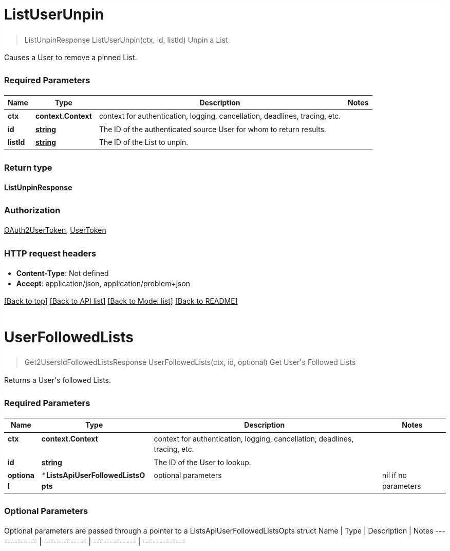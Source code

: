 # **ListUserUnpin**
> ListUnpinResponse ListUserUnpin(ctx, id, listId)
Unpin a List

Causes a User to remove a pinned List.

### Required Parameters

Name | Type | Description  | Notes
------------- | ------------- | ------------- | -------------
 **ctx** | **context.Context** | context for authentication, logging, cancellation, deadlines, tracing, etc.
  **id** | [**string**](.md)| The ID of the authenticated source User for whom to return results. | 
  **listId** | [**string**](.md)| The ID of the List to unpin. | 

### Return type

[**ListUnpinResponse**](ListUnpinResponse.md)

### Authorization

[OAuth2UserToken](../README.md#OAuth2UserToken), [UserToken](../README.md#UserToken)

### HTTP request headers

 - **Content-Type**: Not defined
 - **Accept**: application/json, application/problem+json

[[Back to top]](#) [[Back to API list]](../README.md#documentation-for-api-endpoints) [[Back to Model list]](../README.md#documentation-for-models) [[Back to README]](../README.md)

# **UserFollowedLists**
> Get2UsersIdFollowedListsResponse UserFollowedLists(ctx, id, optional)
Get User's Followed Lists

Returns a User's followed Lists.

### Required Parameters

Name | Type | Description  | Notes
------------- | ------------- | ------------- | -------------
 **ctx** | **context.Context** | context for authentication, logging, cancellation, deadlines, tracing, etc.
  **id** | [**string**](.md)| The ID of the User to lookup. | 
 **optional** | ***ListsApiUserFollowedListsOpts** | optional parameters | nil if no parameters

### Optional Parameters
Optional parameters are passed through a pointer to a ListsApiUserFollowedListsOpts struct
Name | Type | Description  | Notes
------------- | ------------- | ------------- | -------------
